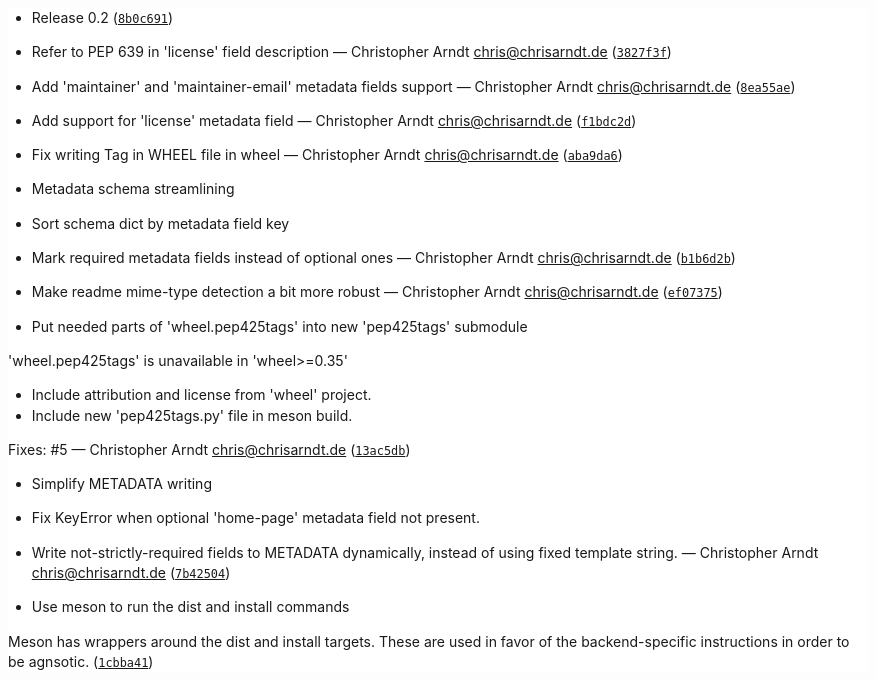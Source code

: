 * Release 0.2
([`8b0c691`](https://github.com/OZI-Project/OZI.build/commit/8b0c6919166e11e21754a745f48e9c6f1381c0dc))

* Refer to PEP 639 in 'license' field description — Christopher Arndt <chris@chrisarndt.de>
([`3827f3f`](https://github.com/OZI-Project/OZI.build/commit/3827f3f5e80ae5306da7c977b4a5a319a24322fd))

* Add 'maintainer' and 'maintainer-email' metadata fields support — Christopher Arndt <chris@chrisarndt.de>
([`8ea55ae`](https://github.com/OZI-Project/OZI.build/commit/8ea55ae4b71f69afa55f3f7aa3728797b51c5e62))

* Add support for 'license' metadata field — Christopher Arndt <chris@chrisarndt.de>
([`f1bdc2d`](https://github.com/OZI-Project/OZI.build/commit/f1bdc2d84e0dcd91c2e05c8448fb3b7088b2f724))

* Fix writing Tag in WHEEL file in wheel — Christopher Arndt <chris@chrisarndt.de>
([`aba9da6`](https://github.com/OZI-Project/OZI.build/commit/aba9da6aad95288ac43322ffdc38afb84833b087))

* Metadata schema streamlining

* Sort schema dict by metadata field key
* Mark required metadata fields instead of optional ones — Christopher Arndt <chris@chrisarndt.de>
([`b1b6d2b`](https://github.com/OZI-Project/OZI.build/commit/b1b6d2bb6047cd04798bacaca3d1d6b8d12aef5e))

* Make readme mime-type detection a bit more robust — Christopher Arndt <chris@chrisarndt.de>
([`ef07375`](https://github.com/OZI-Project/OZI.build/commit/ef0737503d6fcd5d1400730a2c63671a1761bb84))

* Put needed parts of 'wheel.pep425tags' into new 'pep425tags' submodule

'wheel.pep425tags' is unavailable in 'wheel>=0.35'

* Include attribution and license from 'wheel' project.
* Include new 'pep425tags.py' file in meson build.

Fixes: #5 — Christopher Arndt <chris@chrisarndt.de>
([`13ac5db`](https://github.com/OZI-Project/OZI.build/commit/13ac5db2d47bfc51ad3989d9f7381255cb0720fa))

* Simplify METADATA writing

* Fix KeyError when optional 'home-page' metadata field not present.
* Write not-strictly-required fields to METADATA dynamically, instead
  of using fixed template string. — Christopher Arndt <chris@chrisarndt.de>
([`7b42504`](https://github.com/OZI-Project/OZI.build/commit/7b4250408954e75a69335a918f55a54b7c942393))

* Use meson to run the dist and install commands

Meson has wrappers around the dist and install targets. These are used
in favor of the backend-specific instructions in order to be agnsotic.
([`1cbba41`](https://github.com/OZI-Project/OZI.build/commit/1cbba41fbb224d374925c57cba75581bd78efd9c))
